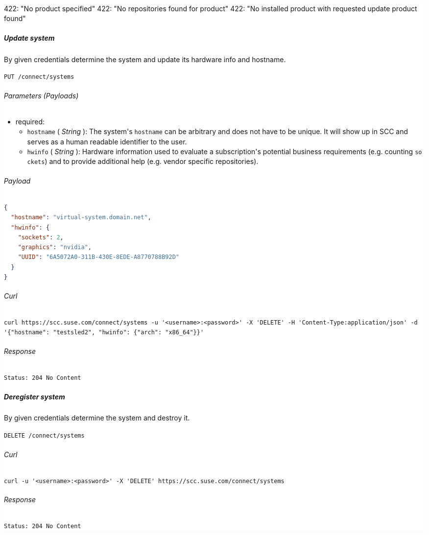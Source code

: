 422: "No product specified"
422: "No repositories found for product"
422: "No installed product with requested update product found"

##### <a id="update-system">Update system</a>
By given credentials determine the system and update its hardware info and hostname.
```
PUT /connect/systems
```
###### Parameters (Payloads)

  - required:
    - `hostname` ( *String* ): The system's `hostname` can be arbitrary and does
     not have to be unique. It will show up in SCC and serves as a human
     readable identifier to the user.
    - `hwinfo` ( *String* ): Hardware information used to evaluate a
    subscription's potential business requirements (e.g. counting `sockets`) and
    to provide additional help (e.g. vendor specific repositories).

###### Payload
```json
{
  "hostname": "virtual-system.domain.net",
  "hwinfo": {
    "sockets": 2,
    "graphics": "nvidia",
    "UUID": "6A5072A0-311B-430E-8EDE-A8770788B92D"
  }
}
```

###### Curl
```
curl https://scc.suse.com/connect/systems -u '<username>:<password>' -X 'DELETE' -H 'Content-Type:application/json' -d '{"hostname": "testsled2", "hwinfo": {"arch": "x86_64"}}'
```


###### Response
```
Status: 204 No Content
```

##### <a id="deregister-system">Deregister system</a>
By given credentials determine the system and destroy it.
```
DELETE /connect/systems
```
###### Curl
```
curl -u '<username>:<password>' -X 'DELETE' https://scc.suse.com/connect/systems
```

###### Response
```
Status: 204 No Content
```
